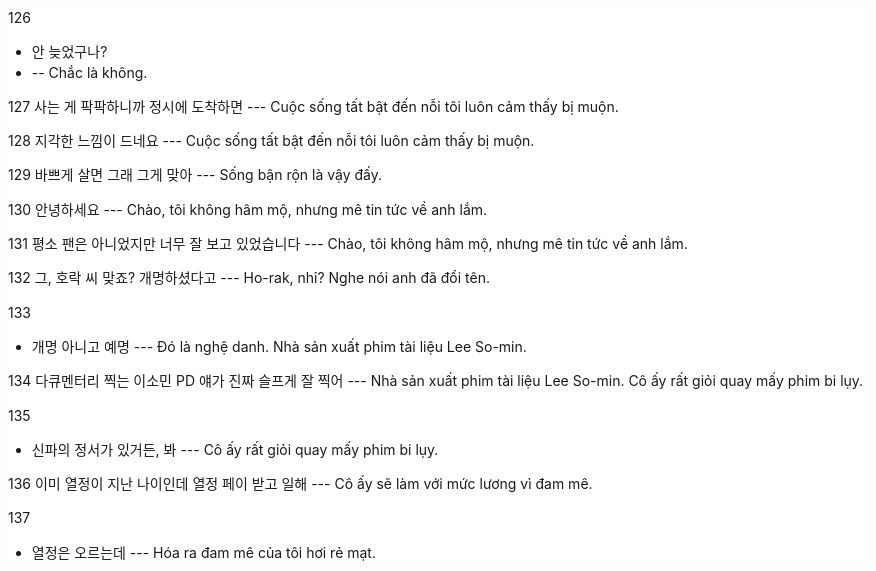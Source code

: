 126
- 안 늦었구나?
- -- Chắc là không.

127
사는 게 팍팍하니까
정시에 도착하면
--- Cuộc sống tất bật đến nỗi
tôi luôn cảm thấy bị muộn.

128
지각한 느낌이 드네요
--- Cuộc sống tất bật đến nỗi
tôi luôn cảm thấy bị muộn.

129
바쁘게 살면 그래
그게 맞아
--- Sống bận rộn là vậy đấy.

130
안녕하세요
--- Chào, tôi không hâm mộ,
nhưng mê tin tức về anh lắm.

131
평소 팬은 아니었지만
너무 잘 보고 있었습니다
--- Chào, tôi không hâm mộ,
nhưng mê tin tức về anh lắm.

132
그, 호락 씨 맞죠? 개명하셨다고
--- Ho-rak, nhỉ? Nghe nói anh đã đổi tên.

133
- 개명 아니고 예명
--- Đó là nghệ danh. Nhà sản xuất phim tài liệu Lee So-min.

134
다큐멘터리 찍는 이소민 PD
얘가 진짜 슬프게 잘 찍어
--- Nhà sản xuất phim tài liệu Lee So-min. Cô ấy rất giỏi quay mấy phim bi lụy.

135
- 신파의 정서가 있거든, 봐
--- Cô ấy rất giỏi quay mấy phim bi lụy.

136
이미 열정이 지난 나이인데
열정 페이 받고 일해
--- Cô ấy sẽ làm với mức lương vì đam mê.

137
- 열정은 오르는데
--- Hóa ra đam mê của tôi hơi rẻ mạt.
